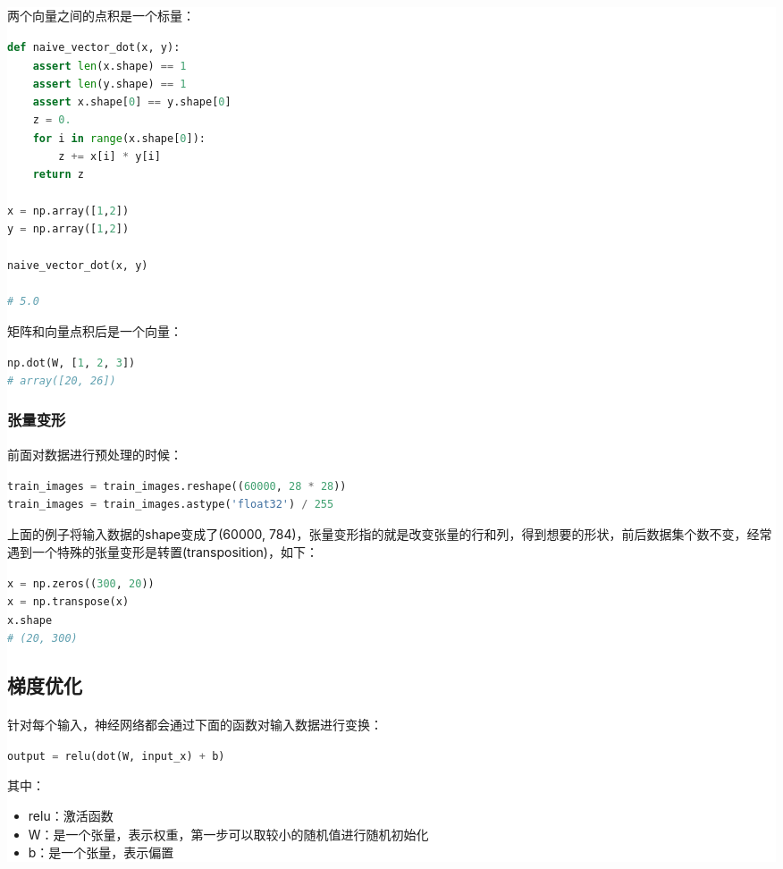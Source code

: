 两个向量之间的点积是一个标量：

```python
def naive_vector_dot(x, y):
    assert len(x.shape) == 1
    assert len(y.shape) == 1 
    assert x.shape[0] == y.shape[0]
    z = 0.
    for i in range(x.shape[0]):
        z += x[i] * y[i] 
    return z

x = np.array([1,2])
y = np.array([1,2])

naive_vector_dot(x, y)

# 5.0
```

矩阵和向量点积后是一个向量：

```python
np.dot(W, [1, 2, 3])
# array([20, 26])
```

### 张量变形

前面对数据进行预处理的时候：

```python
train_images = train_images.reshape((60000, 28 * 28)) 
train_images = train_images.astype('float32') / 255
```

上面的例子将输入数据的shape变成了(60000, 784)，张量变形指的就是改变张量的行和列，得到想要的形状，前后数据集个数不变，经常遇到一个特殊的张量变形是转置(transposition)，如下：

```python
x = np.zeros((300, 20))
x = np.transpose(x)
x.shape
# (20, 300)
```

## 梯度优化

针对每个输入，神经网络都会通过下面的函数对输入数据进行变换：

```python
output = relu(dot(W, input_x) + b)
```

其中：

- relu：激活函数
- W：是一个张量，表示权重，第一步可以取较小的随机值进行随机初始化
- b：是一个张量，表示偏置
